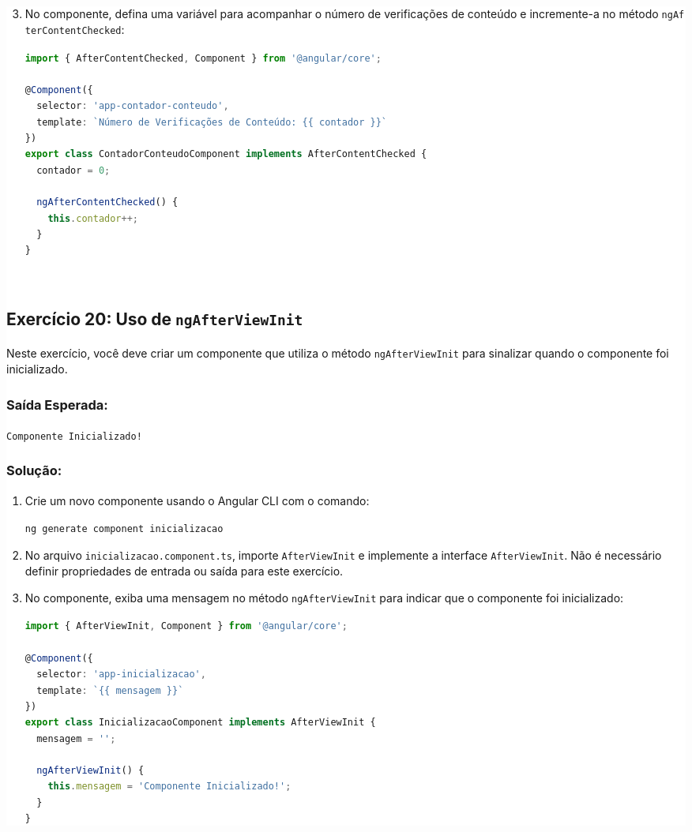 3. No componente, defina uma variável para acompanhar o número de verificações de conteúdo e incremente-a no método `ngAfterContentChecked`:
   ```typescript
   import { AfterContentChecked, Component } from '@angular/core';

   @Component({
     selector: 'app-contador-conteudo',
     template: `Número de Verificações de Conteúdo: {{ contador }}`
   })
   export class ContadorConteudoComponent implements AfterContentChecked {
     contador = 0;

     ngAfterContentChecked() {
       this.contador++;
     }
   }
   ```

<br/>

## Exercício 20: Uso de `ngAfterViewInit`
Neste exercício, você deve criar um componente que utiliza o método `ngAfterViewInit` para sinalizar quando o componente foi inicializado.

### **Saída Esperada:**
```
Componente Inicializado!
```


### **Solução:**

1. Crie um novo componente usando o Angular CLI com o comando:
   ```
   ng generate component inicializacao
   ```

2. No arquivo `inicializacao.component.ts`, importe `AfterViewInit` e implemente a interface `AfterViewInit`. Não é necessário definir propriedades de entrada ou saída para este exercício.

3. No componente, exiba uma mensagem no método `ngAfterViewInit` para indicar que o componente foi inicializado:
   ```typescript
   import { AfterViewInit, Component } from '@angular/core';

   @Component({
     selector: 'app-inicializacao',
     template: `{{ mensagem }}`
   })
   export class InicializacaoComponent implements AfterViewInit {
     mensagem = '';

     ngAfterViewInit() {
       this.mensagem = 'Componente Inicializado!';
     }
   }
   ```
